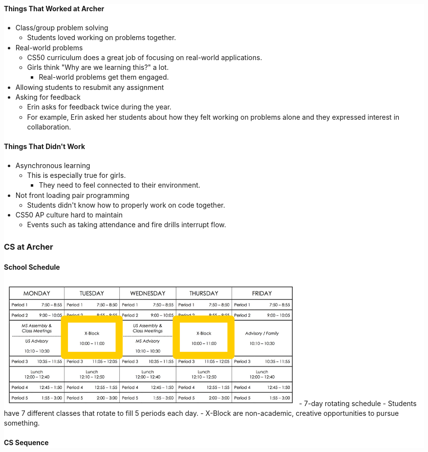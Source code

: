 #### Things That Worked at Archer
- Class/group problem solving
  - Students loved working on problems together.
- Real-world problems
  - CS50 curriculum does a great job of focusing on real-world applications.
  - Girls think "Why are we learning this?" a lot.
    - Real-world problems get them engaged.
- Allowing students to resubmit any assignment
- Asking for feedback
  - Erin asks for feedback twice during the year.
  - For example, Erin asked her students about how they felt working on problems alone and they expressed interest in collaboration.

#### Things That Didn't Work
- Asynchronous learning
  - This is especially true for girls.
    - They need to feel connected to their environment.
- Not front loading pair programming
  - Students didn't know how to properly work on code together.
- CS50 AP culture hard to maintain
  - Events such as taking attendance and fire drills interrupt flow.

### CS at Archer

#### School Schedule
<img src="archersched.png" alt="archer schedule" width="600">
- 7-day rotating schedule
  - Students have 7 different classes that rotate to fill 5 periods each day.
  - X-Block are non-academic, creative opportunities to pursue something.

#### CS Sequence